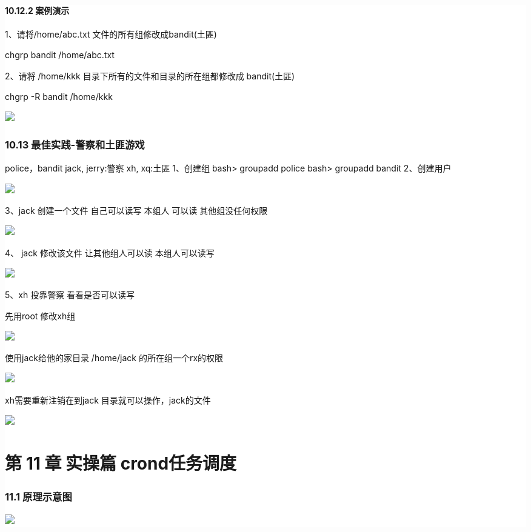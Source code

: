 #### 10.12.2 案例演示

1、请将/home/abc.txt 文件的所有组修改成bandit(土匪)

chgrp bandit /home/abc.txt

2、请将 /home/kkk 目录下所有的文件和目录的所在组都修改成 bandit(土匪)

chgrp -R bandit /home/kkk

![](/Snipaste_2020-10-08_13-36-36.png)

### 10.13 最佳实践-警察和土匪游戏

police，bandit
jack, jerry:警察
xh, xq:土匪
1、创建组
bash> groupadd police
bash> groupadd bandit
2、创建用户

![](/Snipaste_2020-10-08_13-37-34.png)

3、jack 创建一个文件 自己可以读写 本组人 可以读 其他组没任何权限

![](/Snipaste_2020-10-08_13-38-22.png)

4、 jack 修改该文件 让其他组人可以读 本组人可以读写

![](/Snipaste_2020-10-08_13-38-50.png)

5、xh 投靠警察 看看是否可以读写

先用root 修改xh组

![](/Snipaste_2020-10-08_13-39-27.png)

使用jack给他的家目录 /home/jack 的所在组一个rx的权限

![](/Snipaste_2020-10-08_13-40-00.png)

xh需要重新注销在到jack 目录就可以操作，jack的文件

![](/Snipaste_2020-10-08_13-40-32.png)



# 第 11 章 实操篇 crond任务调度

### 11.1 原理示意图

![](/Snipaste_2020-10-08_16-14-53.png)
